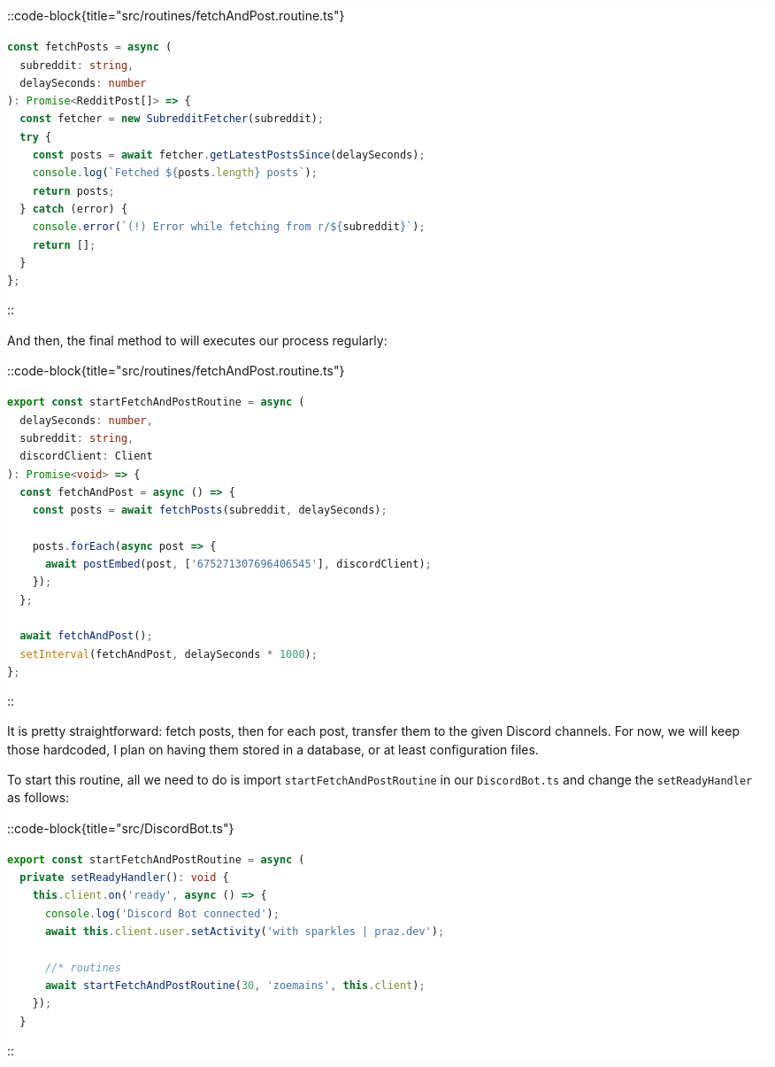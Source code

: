 ::code-block{title="src/routines/fetchAndPost.routine.ts"}
```typescript
const fetchPosts = async (
  subreddit: string,
  delaySeconds: number
): Promise<RedditPost[]> => {
  const fetcher = new SubredditFetcher(subreddit);
  try {
    const posts = await fetcher.getLatestPostsSince(delaySeconds);
    console.log(`Fetched ${posts.length} posts`);
    return posts;
  } catch (error) {
    console.error(`(!) Error while fetching from r/${subreddit}`);
    return [];
  }
};
```
::

And then, the final method to will executes our process regularly:

::code-block{title="src/routines/fetchAndPost.routine.ts"}
```typescript
export const startFetchAndPostRoutine = async (
  delaySeconds: number,
  subreddit: string,
  discordClient: Client
): Promise<void> => {
  const fetchAndPost = async () => {
    const posts = await fetchPosts(subreddit, delaySeconds);

    posts.forEach(async post => {
      await postEmbed(post, ['675271307696406545'], discordClient);
    });
  };

  await fetchAndPost();
  setInterval(fetchAndPost, delaySeconds * 1000);
};
```
::

It is pretty straightforward: fetch posts, then for each post, transfer them to the given Discord channels. For now, we will keep those hardcoded, I plan on having them stored in a database, or at least configuration files.

To start this routine, all we need to do is import `startFetchAndPostRoutine` in our `DiscordBot.ts` and change the `setReadyHandler` as follows:

::code-block{title="src/DiscordBot.ts"}
```typescript
export const startFetchAndPostRoutine = async (
  private setReadyHandler(): void {
    this.client.on('ready', async () => {
      console.log('Discord Bot connected');
      await this.client.user.setActivity('with sparkles | praz.dev');

      //* routines
      await startFetchAndPostRoutine(30, 'zoemains', this.client);
    });
  }
```
::
